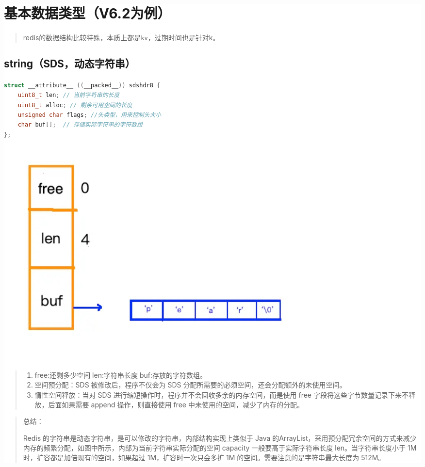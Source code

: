 # 基本数据类型（V6.2为例）

> redis的数据结构比较特殊，本质上都是`kv`，过期时间也是针对k。

## string（SDS，动态字符串）

~~~c
struct __attribute__ ((__packed__)) sdshdr8 {
    uint8_t len; // 当前字符串的长度
    uint8_t alloc; // 剩余可用空间的长度
    unsigned char flags; //头类型，用来控制头大小
    char buf[];  // 存储实际字符串的字符数组
};
~~~



![image-20220309165005792](images/image-20220309165005792.png)

> 1. free:还剩多少空间 len:字符串长度 buf:存放的字符数组。
> 2. 空间预分配：SDS 被修改后，程序不仅会为 SDS 分配所需要的必须空间，还会分配额外的未使用空间。
> 3. 惰性空间释放：当对 SDS 进行缩短操作时，程序并不会回收多余的内存空间，而是使用 free 字段将这些字节数量记录下来不释放，后面如果需要 append 操作，则直接使用 free 中未使用的空间，减少了内存的分配。

> 总结：
>
> Redis 的字符串是动态字符串，是可以修改的字符串，内部结构实现上类似于 Java 的ArrayList，采用预分配冗余空间的方式来减少内存的频繁分配，如图中所示，内部为当前字符串实际分配的空间 capacity 一般要高于实际字符串长度 len。当字符串长度小于 1M 时，扩容都是加倍现有的空间，如果超过 1M，扩容时一次只会多扩 1M 的空间。需要注意的是字符串最大长度为 512M。
>